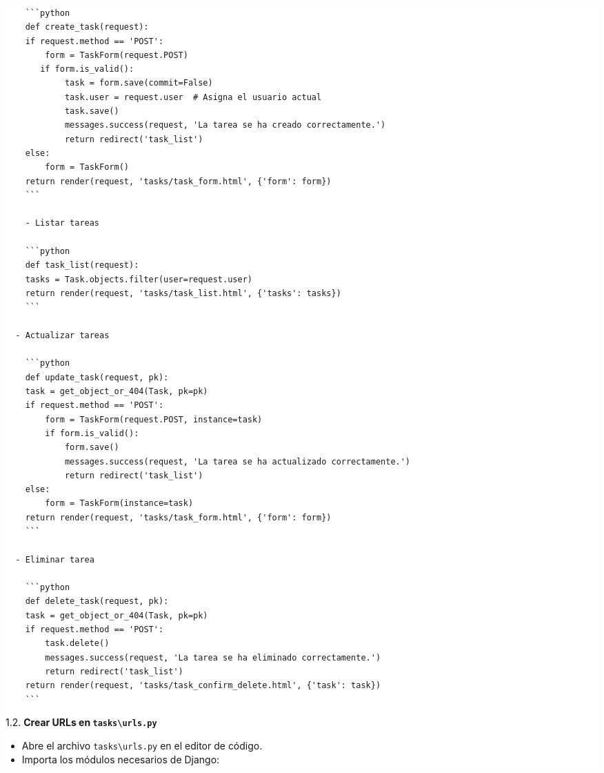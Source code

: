         ```python
        def create_task(request):
        if request.method == 'POST':
            form = TaskForm(request.POST)
           if form.is_valid():
                task = form.save(commit=False)
                task.user = request.user  # Asigna el usuario actual
                task.save()
                messages.success(request, 'La tarea se ha creado correctamente.')
                return redirect('task_list')
        else:
            form = TaskForm()
        return render(request, 'tasks/task_form.html', {'form': form})
        ```

        - Listar tareas
    
        ```python
        def task_list(request):
        tasks = Task.objects.filter(user=request.user)
        return render(request, 'tasks/task_list.html', {'tasks': tasks})
        ```

      - Actualizar tareas
    
        ```python
        def update_task(request, pk):
        task = get_object_or_404(Task, pk=pk)
        if request.method == 'POST':
            form = TaskForm(request.POST, instance=task)
            if form.is_valid():
                form.save()
                messages.success(request, 'La tarea se ha actualizado correctamente.')
                return redirect('task_list')
        else:
            form = TaskForm(instance=task)
        return render(request, 'tasks/task_form.html', {'form': form})
        ```

      - Eliminar tarea

        ```python
        def delete_task(request, pk):
        task = get_object_or_404(Task, pk=pk)
        if request.method == 'POST':
            task.delete()
            messages.success(request, 'La tarea se ha eliminado correctamente.')
            return redirect('task_list')
        return render(request, 'tasks/task_confirm_delete.html', {'task': task})
        ```    

   1.2. **Crear URLs en `tasks\urls.py`**

   * Abre el archivo `tasks\urls.py` en el editor de código.
   * Importa los módulos necesarios de Django:
   